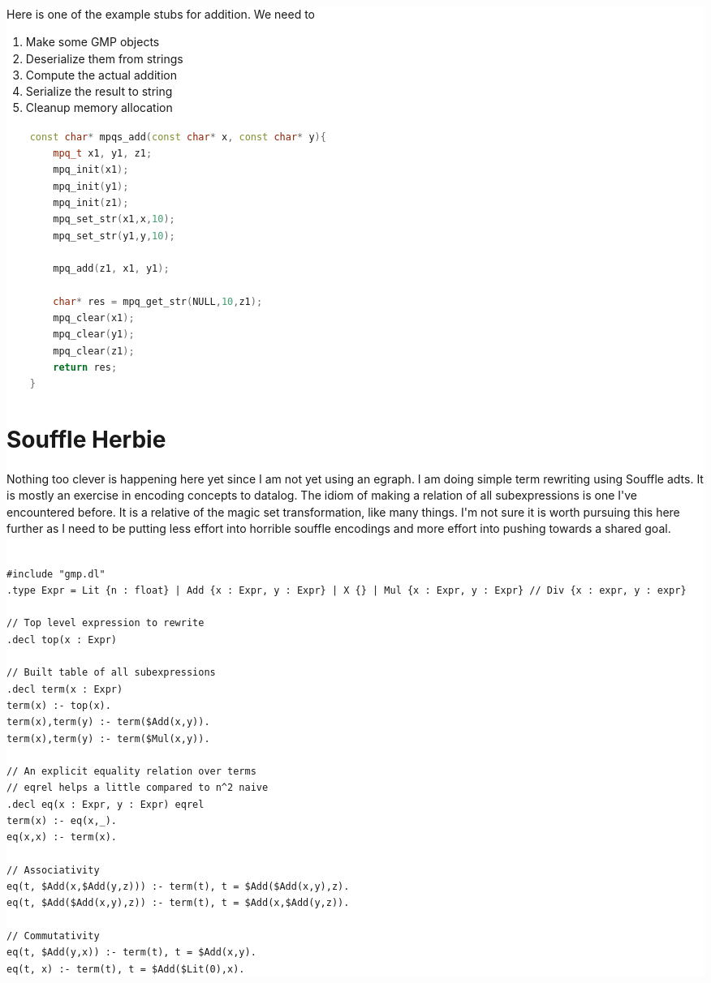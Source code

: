 Here is one of the example stubs for addition. We need to 
1. Make some GMP objects
2. Deserialize them from strings
3. Compute the actual addition
4. Serialize the result to string
5. Cleanup memory allocation

```C++
    const char* mpqs_add(const char* x, const char* y){
        mpq_t x1, y1, z1;
        mpq_init(x1);
        mpq_init(y1);
        mpq_init(z1);
        mpq_set_str(x1,x,10);
        mpq_set_str(y1,y,10);

        mpq_add(z1, x1, y1);

        char* res = mpq_get_str(NULL,10,z1);
        mpq_clear(x1);
        mpq_clear(y1);
        mpq_clear(z1);
        return res;
    }
```


# Souffle Herbie

Nothing too clever is happening here yet since I am not yet using an egraph. I am doing simple term rewriting using Souffle adts. It is mostly an exercise in encoding concepts to datalog. The idiom of making a relation of all subexpressions is one I've encountered before. It is a relative of the magic set transformation, like many things. I'm not sure it is worth pursuing this here further as I need to be putting less effort into horrible souffle encodings and more effort into pushing towards a shared goal.

```souffle

#include "gmp.dl"
.type Expr = Lit {n : float} | Add {x : Expr, y : Expr} | X {} | Mul {x : Expr, y : Expr} // Div {x : expr, y : expr}

// Top level expression to rewrite
.decl top(x : Expr)

// Built table of all subexpressions
.decl term(x : Expr)
term(x) :- top(x).
term(x),term(y) :- term($Add(x,y)).
term(x),term(y) :- term($Mul(x,y)).

// An explicit equality relation over terms
// eqrel helps a little compared to n^2 naive
.decl eq(x : Expr, y : Expr) eqrel
term(x) :- eq(x,_).
eq(x,x) :- term(x).

// Associativity
eq(t, $Add(x,$Add(y,z))) :- term(t), t = $Add($Add(x,y),z).
eq(t, $Add($Add(x,y),z)) :- term(t), t = $Add(x,$Add(y,z)).

// Commutativity
eq(t, $Add(y,x)) :- term(t), t = $Add(x,y).
eq(t, x) :- term(t), t = $Add($Lit(0),x).

```